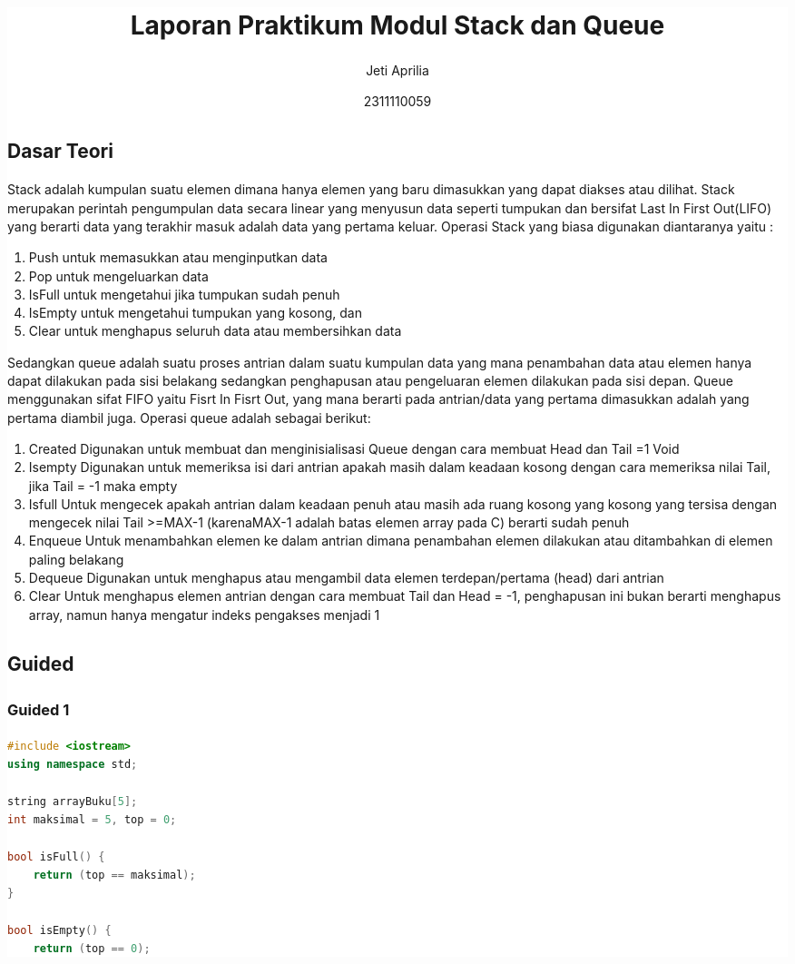 # <h1 align="center">Laporan Praktikum Modul Stack dan Queue</h1>
<p align="center">Jeti Aprilia</p>
<p align="center">2311110059</p>

## Dasar Teori
 Stack adalah kumpulan suatu elemen dimana hanya elemen yang baru dimasukkan yang dapat diakses atau dilihat. Stack merupakan perintah pengumpulan data secara linear yang menyusun data seperti tumpukan dan bersifat Last In First Out(LIFO) yang berarti data yang terakhir masuk adalah data yang pertama keluar.
Operasi Stack yang biasa digunakan diantaranya yaitu :
1. Push
 untuk memasukkan atau menginputkan data
2. Pop
 untuk mengeluarkan data
3. IsFull
 untuk mengetahui jika tumpukan sudah penuh
4. IsEmpty
 untuk mengetahui tumpukan yang kosong, dan
5. Clear
 untuk menghapus seluruh data atau membersihkan data

Sedangkan queue adalah suatu proses antrian dalam suatu kumpulan data yang mana penambahan data atau elemen hanya dapat dilakukan pada sisi belakang sedangkan penghapusan atau pengeluaran elemen dilakukan pada sisi depan. Queue menggunakan sifat FIFO yaitu Fisrt In Fisrt Out, yang mana berarti pada antrian/data yang pertama dimasukkan adalah yang pertama diambil juga. 
Operasi queue adalah sebagai berikut:
1. Created
Digunakan untuk membuat dan menginisialisasi Queue dengan cara membuat Head dan Tail =1 Void
2. Isempty
Digunakan untuk memeriksa isi dari antrian apakah masih dalam keadaan kosong dengan cara memeriksa nilai Tail, jika Tail = -1 maka empty
3. Isfull
Untuk mengecek apakah antrian dalam keadaan penuh atau masih ada ruang kosong yang kosong yang tersisa dengan mengecek nilai Tail >=MAX-1 (karenaMAX-1 adalah batas elemen array pada C) berarti sudah penuh
4. Enqueue
Untuk menambahkan elemen ke dalam antrian dimana penambahan elemen dilakukan atau ditambahkan di elemen paling belakang
5. Dequeue
Digunakan untuk menghapus atau mengambil data elemen terdepan/pertama (head) dari antrian
6. Clear
Untuk menghapus elemen antrian dengan cara membuat Tail dan Head = -1, penghapusan ini bukan berarti menghapus array, namun hanya mengatur indeks pengakses menjadi 1

## Guided

### Guided 1
```c++
#include <iostream>
using namespace std;

string arrayBuku[5];
int maksimal = 5, top = 0;

bool isFull() {
    return (top == maksimal);
}

bool isEmpty() {
    return (top == 0);
```